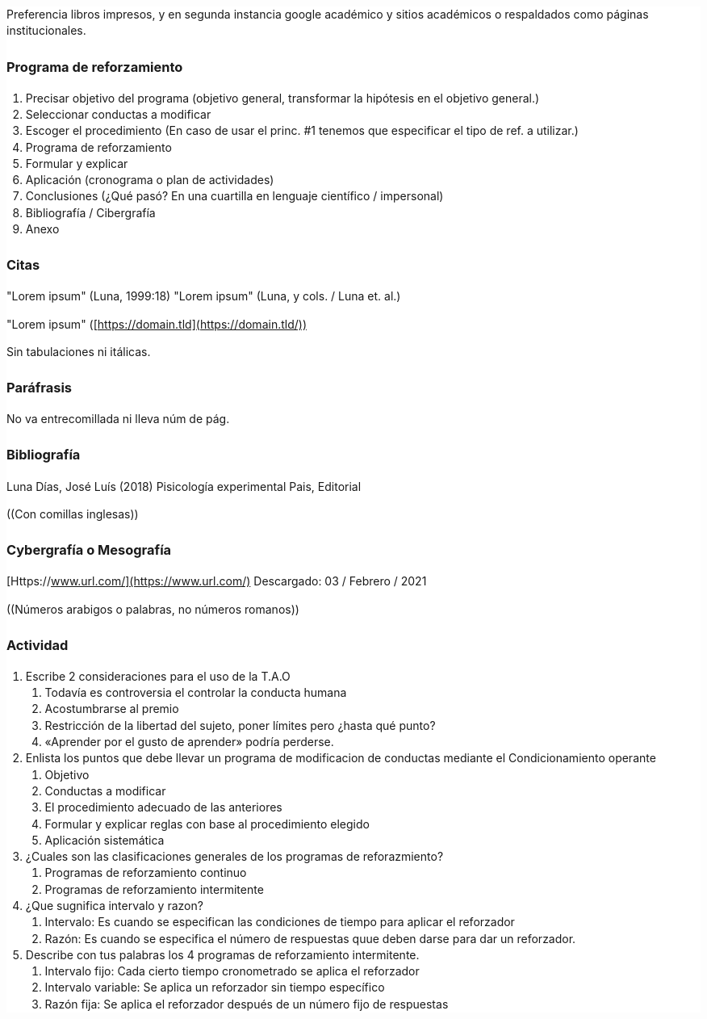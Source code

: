 Preferencia libros impresos, y en segunda instancia google académico y sitios académicos o respaldados como páginas institucionales.

### Programa de reforzamiento
1. Precisar objetivo del programa (objetivo general, transformar la hipótesis en el objetivo general.)
2. Seleccionar conductas a modificar
3. Escoger el procedimiento (En caso de usar el princ. #1 tenemos que especificar el tipo de ref. a utilizar.)
4. Programa de reforzamiento
5. Formular y explicar
6. Aplicación (cronograma o plan de actividades)
7. Conclusiones (¿Qué pasó? En una cuartilla en lenguaje científico / impersonal)
8. Bibliografía / Cibergrafía
9. Anexo

### Citas
"Lorem ipsum" (Luna, 1999:18)
"Lorem ipsum" (Luna, y cols. / Luna et. al.)

"Lorem ipsum" ([https://domain.tld](https://domain.tld/))

Sin tabulaciones ni itálicas.

### Paráfrasis
No va entrecomillada ni lleva núm de pág.

### Bibliografía
Luna Días, José Luís (2018)
Pisicología experimental
Pais, Editorial

((Con comillas inglesas))

### Cybergrafía o Mesografía
[Https://www.url.com/](https://www.url.com/)
Descargado: 03 / Febrero / 2021

((Números arabigos o palabras, no números romanos))

### Actividad
1. Escribe 2 consideraciones para el uso de la T.A.O
    1. Todavía es controversia el controlar la conducta humana
    2. Acostumbrarse al premio
    3. Restricción de la libertad del sujeto, poner límites pero ¿hasta qué punto?
    4. «Aprender por el gusto de aprender» podría perderse.
2. Enlista los puntos que debe llevar un programa de modificacion de conductas mediante el Condicionamiento operante
    1. Objetivo
    2. Conductas a modificar
    3. El procedimiento adecuado de las anteriores
    4. Formular y explicar reglas con base al procedimiento elegido
    5. Aplicación sistemática
3. ¿Cuales son las clasificaciones generales de los programas de reforazmiento?
    1. Programas de reforzamiento continuo
    2. Programas de reforzamiento intermitente
4. ¿Que sugnifica intervalo y razon?
    1. Intervalo: Es cuando se especifican las condiciones de tiempo para aplicar el reforzador
    2. Razón: Es cuando se especifica el número de respuestas quue deben darse para dar un reforzador.
5. Describe con tus palabras los 4 programas de reforzamiento intermitente.
    1. Intervalo fijo: Cada cierto tiempo cronometrado se aplica el reforzador
    2. Intervalo variable: Se aplica un reforzador sin tiempo específico
    3. Razón fija: Se aplica el reforzador después de un número fijo de respuestas